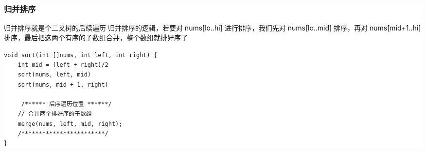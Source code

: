 ### 归并排序

归并排序就是个二叉树的后续遍历
归并排序的逻辑，若要对 nums[lo..hi] 进行排序，我们先对 nums[lo..mid] 排序，再对 nums[mid+1..hi] 排序，最后把这两个有序的子数组合并，整个数组就排好序了

```
void sort(int []nums, int left, int right) {
    int mid = (left + right)/2
    sort(nums, left, mid)
    sort(nums, mid + 1, right)

     /****** 后序遍历位置 ******/
    // 合并两个排好序的子数组
    merge(nums, left, mid, right);
    /************************/
}
```


